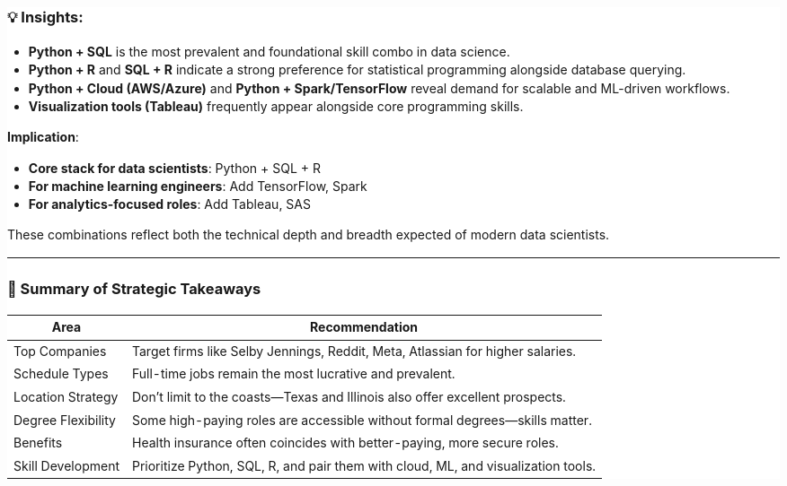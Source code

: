 ### 💡 Insights:

* **Python + SQL** is the most prevalent and foundational skill combo in data science.
* **Python + R** and **SQL + R** indicate a strong preference for statistical programming alongside database querying.
* **Python + Cloud (AWS/Azure)** and **Python + Spark/TensorFlow** reveal demand for scalable and ML-driven workflows.
* **Visualization tools (Tableau)** frequently appear alongside core programming skills.

**Implication**:

* **Core stack for data scientists**: Python + SQL + R
* **For machine learning engineers**: Add TensorFlow, Spark
* **For analytics-focused roles**: Add Tableau, SAS

These combinations reflect both the technical depth and breadth expected of modern data scientists.

---

### 📌 Summary of Strategic Takeaways

| Area               | Recommendation                                                                    |
| ------------------ | --------------------------------------------------------------------------------- |
| Top Companies      | Target firms like Selby Jennings, Reddit, Meta, Atlassian for higher salaries.    |
| Schedule Types     | Full-time jobs remain the most lucrative and prevalent.                           |
| Location Strategy  | Don’t limit to the coasts—Texas and Illinois also offer excellent prospects.      |
| Degree Flexibility | Some high-paying roles are accessible without formal degrees—skills matter.       |
| Benefits           | Health insurance often coincides with better-paying, more secure roles.           |
| Skill Development  | Prioritize Python, SQL, R, and pair them with cloud, ML, and visualization tools. |



